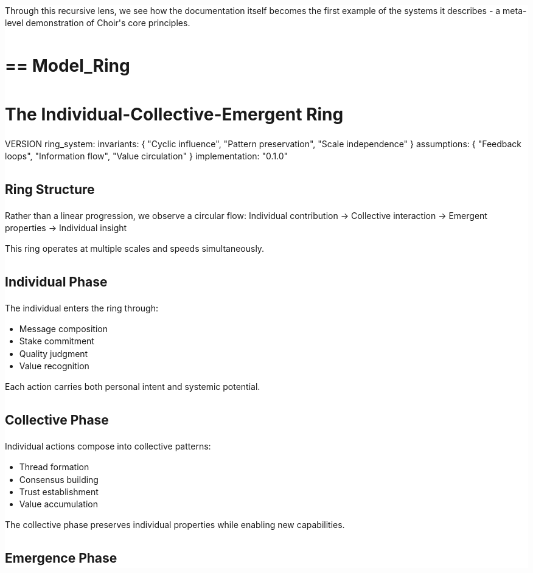 Through this recursive lens, we see how the documentation itself becomes the first example of the systems it describes - a meta-level demonstration of Choir's core principles.


==
Model_Ring
==


# The Individual-Collective-Emergent Ring

VERSION ring_system:
  invariants: {
    "Cyclic influence",
    "Pattern preservation",
    "Scale independence"
  }
  assumptions: {
    "Feedback loops",
    "Information flow",
    "Value circulation"
  }
  implementation: "0.1.0"

## Ring Structure

Rather than a linear progression, we observe a circular flow:
Individual contribution → Collective interaction → Emergent properties → Individual insight

This ring operates at multiple scales and speeds simultaneously.

## Individual Phase

The individual enters the ring through:
- Message composition
- Stake commitment
- Quality judgment
- Value recognition

Each action carries both personal intent and systemic potential.

## Collective Phase

Individual actions compose into collective patterns:
- Thread formation
- Consensus building
- Trust establishment
- Value accumulation

The collective phase preserves individual properties while enabling new capabilities.

## Emergence Phase

